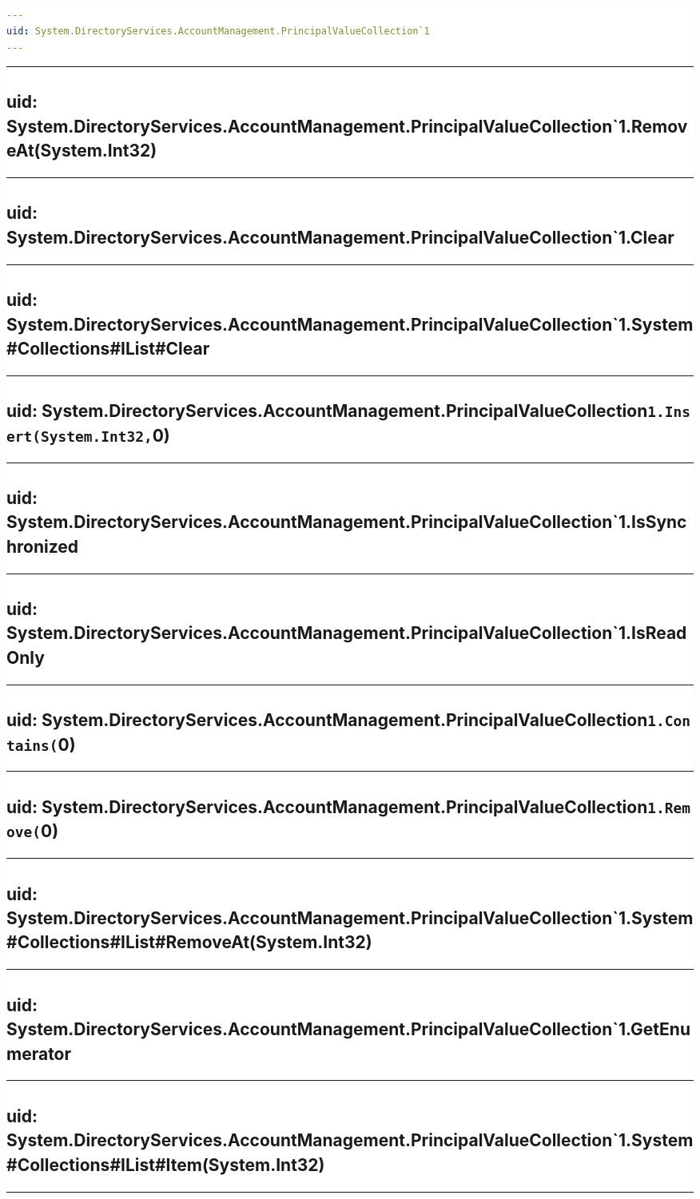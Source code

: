 ```yaml
---
uid: System.DirectoryServices.AccountManagement.PrincipalValueCollection`1
---
```


---
uid: System.DirectoryServices.AccountManagement.PrincipalValueCollection`1.RemoveAt(System.Int32)
---

---
uid: System.DirectoryServices.AccountManagement.PrincipalValueCollection`1.Clear
---

---
uid: System.DirectoryServices.AccountManagement.PrincipalValueCollection`1.System#Collections#IList#Clear
---

---
uid: System.DirectoryServices.AccountManagement.PrincipalValueCollection`1.Insert(System.Int32,`0)
---

---
uid: System.DirectoryServices.AccountManagement.PrincipalValueCollection`1.IsSynchronized
---

---
uid: System.DirectoryServices.AccountManagement.PrincipalValueCollection`1.IsReadOnly
---

---
uid: System.DirectoryServices.AccountManagement.PrincipalValueCollection`1.Contains(`0)
---

---
uid: System.DirectoryServices.AccountManagement.PrincipalValueCollection`1.Remove(`0)
---

---
uid: System.DirectoryServices.AccountManagement.PrincipalValueCollection`1.System#Collections#IList#RemoveAt(System.Int32)
---

---
uid: System.DirectoryServices.AccountManagement.PrincipalValueCollection`1.GetEnumerator
---

---
uid: System.DirectoryServices.AccountManagement.PrincipalValueCollection`1.System#Collections#IList#Item(System.Int32)
---

---